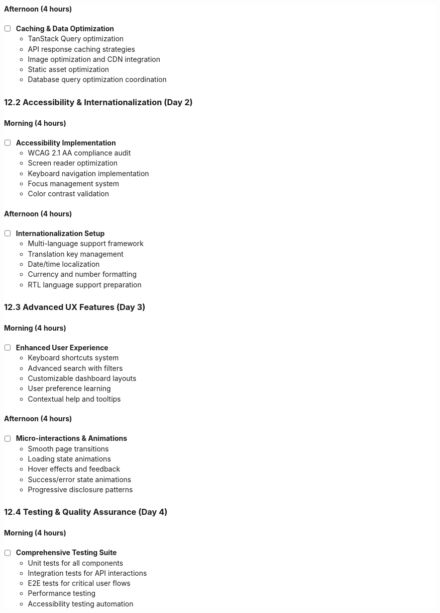 #### Afternoon (4 hours)
- [ ] **Caching & Data Optimization**
  - TanStack Query optimization
  - API response caching strategies
  - Image optimization and CDN integration
  - Static asset optimization
  - Database query optimization coordination

### 12.2 Accessibility & Internationalization (Day 2)

#### Morning (4 hours)
- [ ] **Accessibility Implementation**
  - WCAG 2.1 AA compliance audit
  - Screen reader optimization
  - Keyboard navigation implementation
  - Focus management system
  - Color contrast validation

#### Afternoon (4 hours)
- [ ] **Internationalization Setup**
  - Multi-language support framework
  - Translation key management
  - Date/time localization
  - Currency and number formatting
  - RTL language support preparation

### 12.3 Advanced UX Features (Day 3)

#### Morning (4 hours)
- [ ] **Enhanced User Experience**
  - Keyboard shortcuts system
  - Advanced search with filters
  - Customizable dashboard layouts
  - User preference learning
  - Contextual help and tooltips

#### Afternoon (4 hours)
- [ ] **Micro-interactions & Animations**
  - Smooth page transitions
  - Loading state animations
  - Hover effects and feedback
  - Success/error state animations
  - Progressive disclosure patterns

### 12.4 Testing & Quality Assurance (Day 4)

#### Morning (4 hours)
- [ ] **Comprehensive Testing Suite**
  - Unit tests for all components
  - Integration tests for API interactions
  - E2E tests for critical user flows
  - Performance testing
  - Accessibility testing automation
